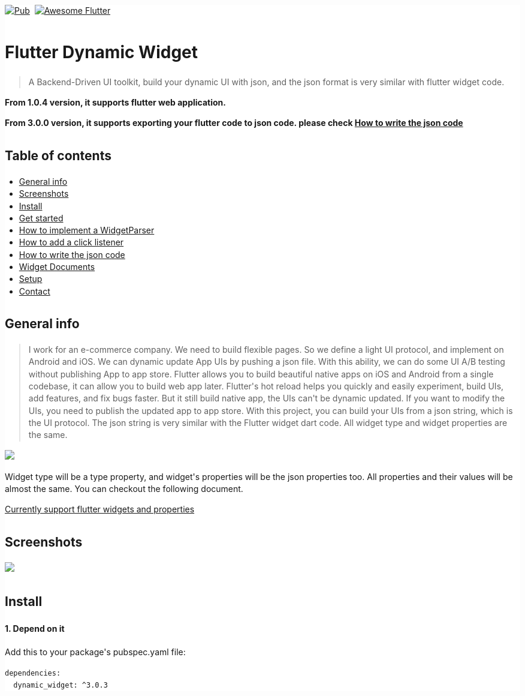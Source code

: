 [![Pub](https://img.shields.io/pub/v/dynamic_widget.svg?color=orange)](https://pub.dev/packages/dynamic_widget)&nbsp;
<a href="https://github.com/Solido/awesome-flutter">
    <img alt="Awesome Flutter" src="https://img.shields.io/badge/Awesome-Flutter-blue.svg?longCache=true&style=flat-square" />
</a>
# Flutter Dynamic Widget
>A Backend-Driven UI toolkit, build your dynamic UI with json, and the json format is very similar with flutter widget code. 

**From 1.0.4 version, it supports flutter web application.**

**From 3.0.0 version, it supports exporting your flutter code to json code. please check [How to write the json code](#how-to-write-the-json-code)**

## Table of contents
* [General info](#general-info)
* [Screenshots](#screenshots)
* [Install](#install)
* [Get started](#get-started)
* [How to implement a WidgetParser](#how-to-implement-a-widgetparser)
* [How to add a click listener](#how-to-add-a-click-listener)
* [How to write the json code](#how-to-write-the-json-code)
* [Widget Documents](#widget-documents)
* [Setup](#setup)
* [Contact](#contact)

## General info

> I work for an e-commerce company. We need to build flexible pages. So we define a light UI protocol, and implement on Android and iOS. We can dynamic update App UIs by pushing a json file. With this ability, we can do some UI A/B testing without publishing App to app store. Flutter allows you to build beautiful native apps on iOS and Android from a single codebase, it can allow you to build web app later. Flutter's hot reload helps you quickly and easily experiment, build UIs, add features, and fix bugs faster. But it still build native app, the UIs can't be dynamic updated. If you want to modify the UIs, you need to publish the updated app to app store. With this project, you can build your UIs from a json string, which is the UI protocol. The json string is very similar with the Flutter widget dart code. All widget type and widget properties are the same.
    
<img src="https://github.com/dengyin2000/dynamic_widget/raw/master/img/Sample.png" width="800">

Widget type will be a type property, and widget's properties will be the json properties too. All properties and their values will be almost the same. You can checkout the following document.

[Currently support flutter widgets and properties](WIDGETS.md)

## Screenshots
<img src="https://github.com/dengyin2000/dynamic_widget/raw/master/img/demo1.gif" width="400">

## Install
#### 1. Depend on it
Add this to your package's pubspec.yaml file:
```
dependencies:
  dynamic_widget: ^3.0.3
```
